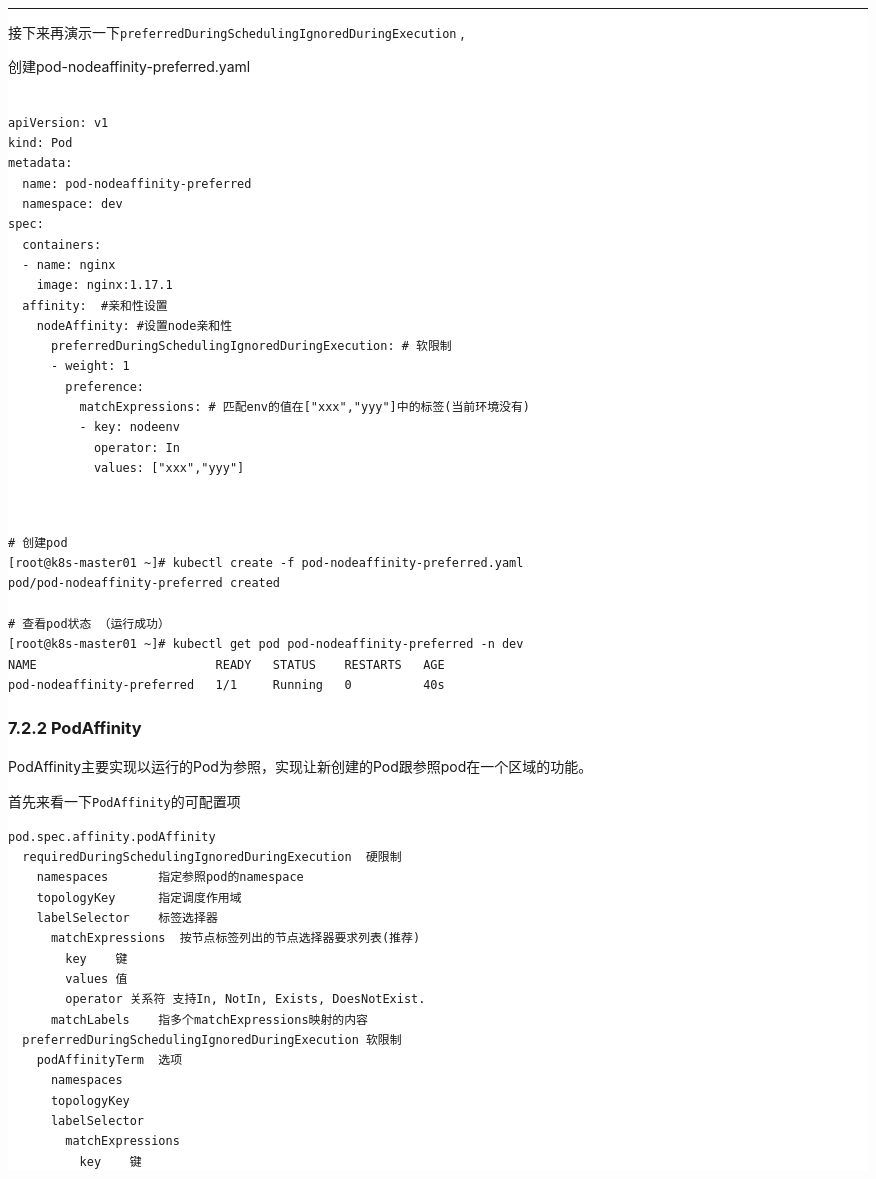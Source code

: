 
---

接下来再演示一下`preferredDuringSchedulingIgnoredDuringExecution` ,

创建pod-nodeaffinity-preferred.yaml

```

apiVersion: v1
kind: Pod
metadata:
  name: pod-nodeaffinity-preferred
  namespace: dev
spec:
  containers:
  - name: nginx
    image: nginx:1.17.1
  affinity:  #亲和性设置
    nodeAffinity: #设置node亲和性
      preferredDuringSchedulingIgnoredDuringExecution: # 软限制
      - weight: 1
        preference:
          matchExpressions: # 匹配env的值在["xxx","yyy"]中的标签(当前环境没有)
          - key: nodeenv
            operator: In
            values: ["xxx","yyy"]
            
```


```

# 创建pod
[root@k8s-master01 ~]# kubectl create -f pod-nodeaffinity-preferred.yaml
pod/pod-nodeaffinity-preferred created

# 查看pod状态 （运行成功）
[root@k8s-master01 ~]# kubectl get pod pod-nodeaffinity-preferred -n dev
NAME                         READY   STATUS    RESTARTS   AGE
pod-nodeaffinity-preferred   1/1     Running   0          40s

```


### 7.2.2 PodAffinity

PodAffinity主要实现以运行的Pod为参照，实现让新创建的Pod跟参照pod在一个区域的功能。

首先来看一下`PodAffinity`的可配置项

```
pod.spec.affinity.podAffinity
  requiredDuringSchedulingIgnoredDuringExecution  硬限制
    namespaces       指定参照pod的namespace
    topologyKey      指定调度作用域
    labelSelector    标签选择器
      matchExpressions  按节点标签列出的节点选择器要求列表(推荐)
        key    键
        values 值
        operator 关系符 支持In, NotIn, Exists, DoesNotExist.
      matchLabels    指多个matchExpressions映射的内容
  preferredDuringSchedulingIgnoredDuringExecution 软限制
    podAffinityTerm  选项
      namespaces      
      topologyKey
      labelSelector
        matchExpressions  
          key    键
```